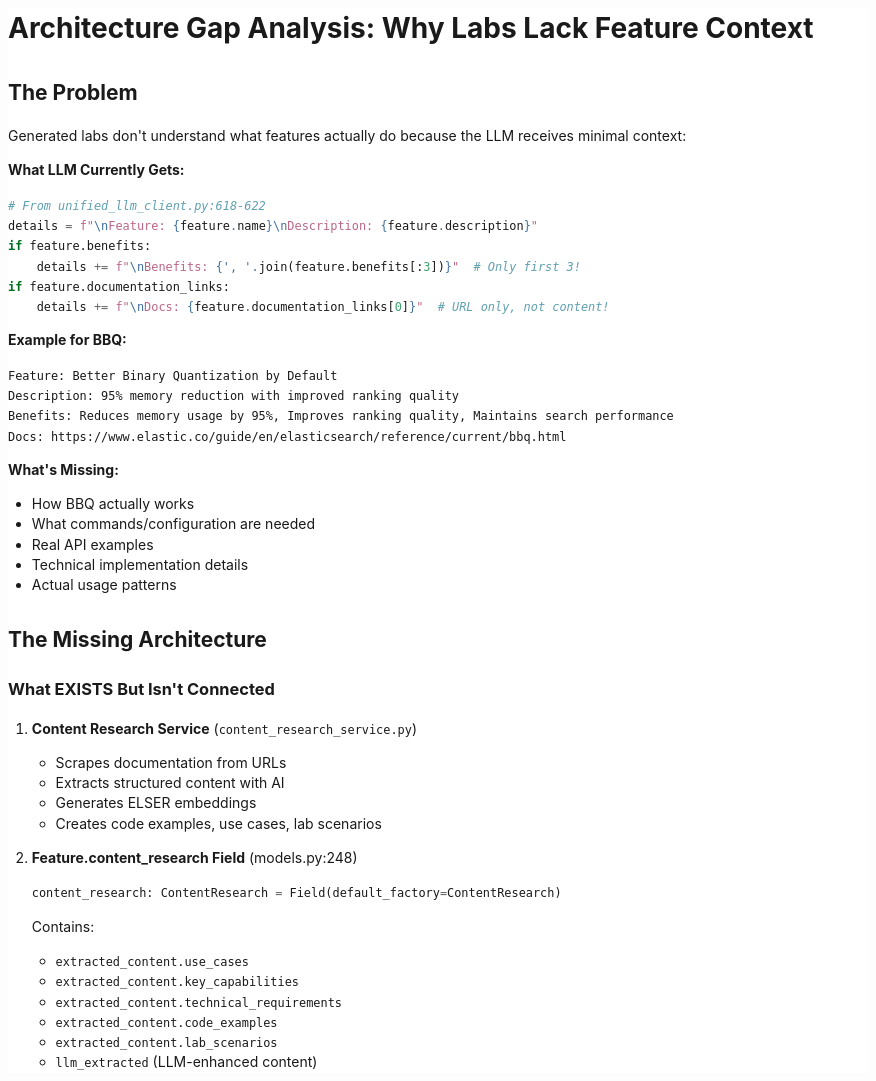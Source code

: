 # Architecture Gap Analysis: Why Labs Lack Feature Context

## The Problem

Generated labs don't understand what features actually do because the LLM receives minimal context:

**What LLM Currently Gets:**
```python
# From unified_llm_client.py:618-622
details = f"\nFeature: {feature.name}\nDescription: {feature.description}"
if feature.benefits:
    details += f"\nBenefits: {', '.join(feature.benefits[:3])}"  # Only first 3!
if feature.documentation_links:
    details += f"\nDocs: {feature.documentation_links[0]}"  # URL only, not content!
```

**Example for BBQ:**
```
Feature: Better Binary Quantization by Default
Description: 95% memory reduction with improved ranking quality
Benefits: Reduces memory usage by 95%, Improves ranking quality, Maintains search performance
Docs: https://www.elastic.co/guide/en/elasticsearch/reference/current/bbq.html
```

**What's Missing:**
- How BBQ actually works
- What commands/configuration are needed
- Real API examples
- Technical implementation details
- Actual usage patterns

## The Missing Architecture

### What EXISTS But Isn't Connected

1. **Content Research Service** (`content_research_service.py`)
   - Scrapes documentation from URLs
   - Extracts structured content with AI
   - Generates ELSER embeddings
   - Creates code examples, use cases, lab scenarios

2. **Feature.content_research Field** (models.py:248)
   ```python
   content_research: ContentResearch = Field(default_factory=ContentResearch)
   ```
   Contains:
   - `extracted_content.use_cases`
   - `extracted_content.key_capabilities`
   - `extracted_content.technical_requirements`
   - `extracted_content.code_examples`
   - `extracted_content.lab_scenarios`
   - `llm_extracted` (LLM-enhanced content)
